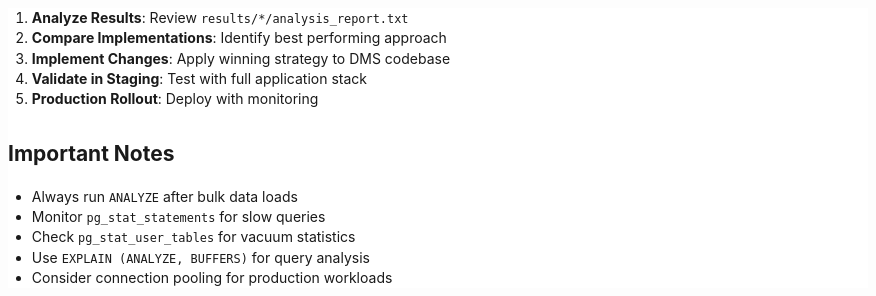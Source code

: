 1. **Analyze Results**: Review `results/*/analysis_report.txt`
2. **Compare Implementations**: Identify best performing approach
3. **Implement Changes**: Apply winning strategy to DMS codebase
4. **Validate in Staging**: Test with full application stack
5. **Production Rollout**: Deploy with monitoring

## Important Notes

- Always run `ANALYZE` after bulk data loads
- Monitor `pg_stat_statements` for slow queries
- Check `pg_stat_user_tables` for vacuum statistics
- Use `EXPLAIN (ANALYZE, BUFFERS)` for query analysis
- Consider connection pooling for production workloads

